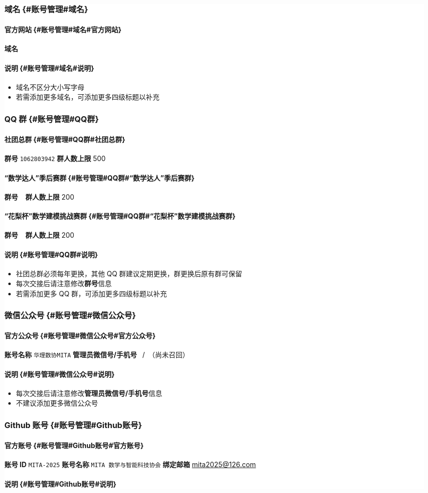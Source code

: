 ### 域名 {#账号管理#域名}

#### 官方网站 {#账号管理#域名#官方网站}

**域名** ` `

#### 说明 {#账号管理#域名#说明}

- 域名不区分大小写字母
- 若需添加更多域名，可添加更多四级标题以补充

### QQ 群 {#账号管理#QQ群}

#### 社团总群 {#账号管理#QQ群#社团总群}

**群号** `1062803942`
**群人数上限** 500

#### “数学达人”季后赛群 {#账号管理#QQ群#“数学达人”季后赛群}

**群号** ` `
**群人数上限** 200

#### “花梨杯”数学建模挑战赛群 {#账号管理#QQ群#“花梨杯”数学建模挑战赛群}

**群号** ` `
**群人数上限** 200

#### 说明 {#账号管理#QQ群#说明}

- 社团总群必须每年更换，其他 QQ 群建议定期更换，群更换后原有群可保留
- 每次交接后请注意修改**群号**信息
- 若需添加更多 QQ 群，可添加更多四级标题以补充

### 微信公众号 {#账号管理#微信公众号}

#### 官方公众号 {#账号管理#微信公众号#官方公众号}

**账号名称** `华理数协MITA`
**管理员微信号/手机号** ` `/` `（尚未召回）

#### 说明 {#账号管理#微信公众号#说明}

- 每次交接后请注意修改**管理员微信号/手机号**信息
- 不建议添加更多微信公众号

### Github 账号 {#账号管理#Github账号}

#### 官方账号 {#账号管理#Github账号#官方账号}

**账号 ID** `MITA-2025`
**账号名称** `MITA 数学与智能科技协会`
**绑定邮箱** mita2025@126.com

#### 说明 {#账号管理#Github账号#说明}

